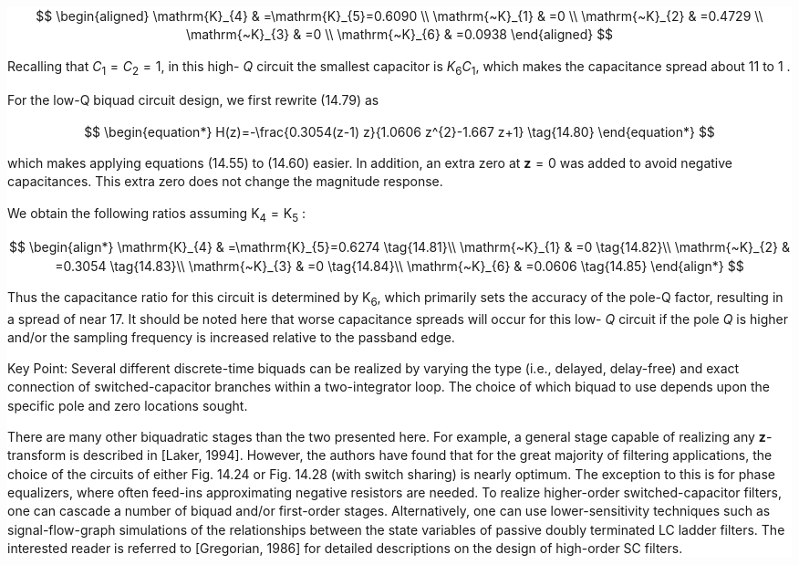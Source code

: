 $$
\begin{aligned}
\mathrm{K}_{4} & =\mathrm{K}_{5}=0.6090 \\
\mathrm{~K}_{1} & =0 \\
\mathrm{~K}_{2} & =0.4729 \\
\mathrm{~K}_{3} & =0 \\
\mathrm{~K}_{6} & =0.0938
\end{aligned}
$$

Recalling that $C_{1}=C_{2}=1$, in this high- $Q$ circuit the smallest capacitor is $K_{6} C_{1}$, which makes the capacitance spread about 11 to 1 .

For the low-Q biquad circuit design, we first rewrite (14.79) as

$$
\begin{equation*}
H(z)=-\frac{0.3054(z-1) z}{1.0606 z^{2}-1.667 z+1} \tag{14.80}
\end{equation*}
$$

which makes applying equations (14.55) to (14.60) easier. In addition, an extra zero at $\mathbf{z}=0$ was added to avoid negative capacitances. This extra zero does not change the magnitude response.

We obtain the following ratios assuming $\mathrm{K}_{4}=\mathrm{K}_{5}$ :

$$
\begin{align*}
\mathrm{K}_{4} & =\mathrm{K}_{5}=0.6274  \tag{14.81}\\
\mathrm{~K}_{1} & =0  \tag{14.82}\\
\mathrm{~K}_{2} & =0.3054  \tag{14.83}\\
\mathrm{~K}_{3} & =0  \tag{14.84}\\
\mathrm{~K}_{6} & =0.0606 \tag{14.85}
\end{align*}
$$

Thus the capacitance ratio for this circuit is determined by $\mathrm{K}_{6}$, which primarily sets the accuracy of the pole-Q factor, resulting in a spread of near 17. It should be noted here that worse capacitance spreads will occur for this low- $Q$ circuit if the pole $Q$ is higher and/or the sampling frequency is increased relative to the passband edge.

Key Point: Several different discrete-time biquads can be realized by varying the type (i.e., delayed, delay-free) and exact connection of switched-capacitor branches within a two-integrator loop. The choice of which biquad to use depends upon the specific pole and zero locations sought.

There are many other biquadratic stages than the two presented here. For example, a general stage capable of realizing any $\mathbf{z}$-transform is described in [Laker, 1994]. However, the authors have found that for the great majority of filtering applications, the choice of the circuits of either Fig. 14.24 or Fig. 14.28 (with switch sharing) is nearly optimum. The exception to this is for phase equalizers, where often feed-ins approximating negative resistors are needed. To realize higher-order switched-capacitor filters, one can cascade a number of biquad and/or first-order stages. Alternatively, one can use lower-sensitivity techniques such as signal-flow-graph
simulations of the relationships between the state variables of passive doubly terminated LC ladder filters. The interested reader is referred to [Gregorian, 1986] for detailed descriptions on the design of high-order SC filters.
